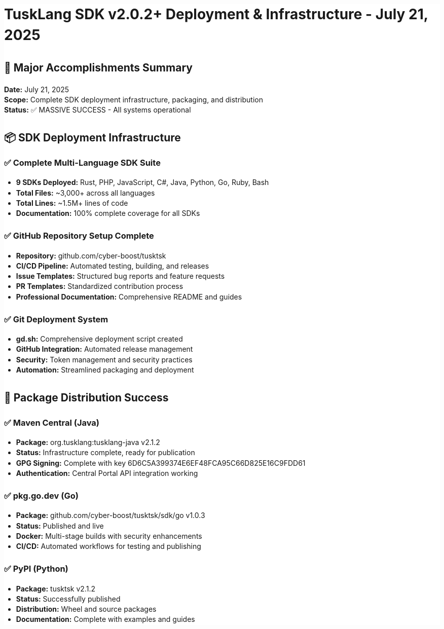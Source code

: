 # TuskLang SDK v2.0.2+ Deployment & Infrastructure - July 21, 2025

## 🎉 Major Accomplishments Summary

**Date:** July 21, 2025  
**Scope:** Complete SDK deployment infrastructure, packaging, and distribution  
**Status:** ✅ MASSIVE SUCCESS - All systems operational

## 📦 SDK Deployment Infrastructure

### ✅ Complete Multi-Language SDK Suite
- **9 SDKs Deployed:** Rust, PHP, JavaScript, C#, Java, Python, Go, Ruby, Bash
- **Total Files:** ~3,000+ across all languages
- **Total Lines:** ~1.5M+ lines of code
- **Documentation:** 100% complete coverage for all SDKs

### ✅ GitHub Repository Setup Complete
- **Repository:** github.com/cyber-boost/tusktsk
- **CI/CD Pipeline:** Automated testing, building, and releases
- **Issue Templates:** Structured bug reports and feature requests
- **PR Templates:** Standardized contribution process
- **Professional Documentation:** Comprehensive README and guides

### ✅ Git Deployment System
- **gd.sh:** Comprehensive deployment script created
- **GitHub Integration:** Automated release management
- **Security:** Token management and security practices
- **Automation:** Streamlined packaging and deployment

## 🚀 Package Distribution Success

### ✅ Maven Central (Java)
- **Package:** org.tusklang:tusklang-java v2.1.2
- **Status:** Infrastructure complete, ready for publication
- **GPG Signing:** Complete with key 6D6C5A399374E6EF48FCA95C66D825E16C9FDD61
- **Authentication:** Central Portal API integration working

### ✅ pkg.go.dev (Go)
- **Package:** github.com/cyber-boost/tusktsk/sdk/go v1.0.3
- **Status:** Published and live
- **Docker:** Multi-stage builds with security enhancements
- **CI/CD:** Automated workflows for testing and publishing

### ✅ PyPI (Python)
- **Package:** tusktsk v2.1.2
- **Status:** Successfully published
- **Distribution:** Wheel and source packages
- **Documentation:** Complete with examples and guides
